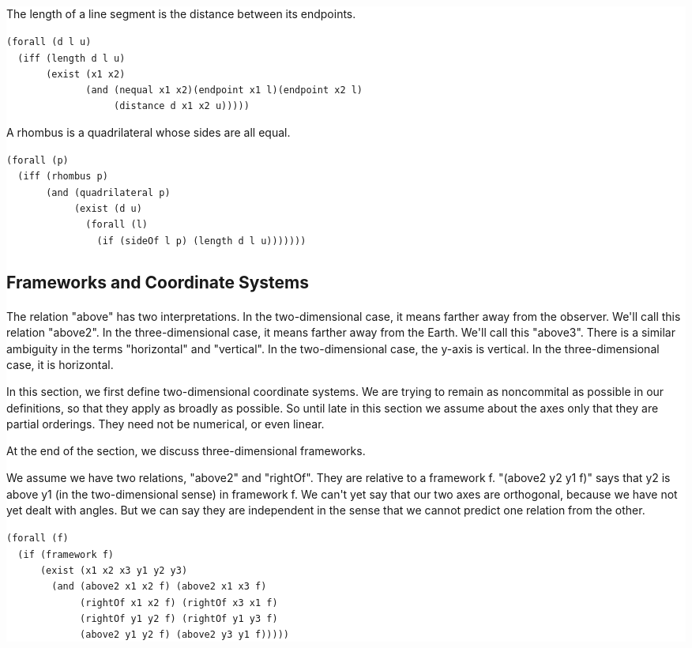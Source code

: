 The length of a line segment is the distance between its endpoints.

```
(forall (d l u)
  (iff (length d l u)
       (exist (x1 x2)
              (and (nequal x1 x2)(endpoint x1 l)(endpoint x2 l)
                   (distance d x1 x2 u)))))
```

A rhombus is a quadrilateral whose sides are all equal.

```
(forall (p)
  (iff (rhombus p)
       (and (quadrilateral p)
            (exist (d u)
              (forall (l)
                (if (sideOf l p) (length d l u)))))))
```


## Frameworks and Coordinate Systems

The relation "above" has two interpretations. In the two-dimensional
case, it means farther away from the observer. We'll call this
relation "above2". In the three-dimensional case, it means farther
away from the Earth. We'll call this "above3". There is a similar
ambiguity in the terms "horizontal" and "vertical". In the
two-dimensional case, the y-axis is vertical. In the
three-dimensional case, it is horizontal.

In this section, we first define two-dimensional coordinate systems.
We are trying to remain as noncommital as possible in our definitions,
so that they apply as broadly as possible. So until late in this
section we assume about the axes only that they are partial orderings.
They need not be numerical, or even linear.

At the end of the section, we discuss three-dimensional frameworks.

We assume we have two relations, "above2" and "rightOf". They are
relative to a framework f. "(above2 y2 y1 f)" says that y2 is above y1
(in the two-dimensional sense) in framework f. We can't yet say that
our two axes are orthogonal, because we have not yet dealt with
angles. But we can say they are independent in the sense that we
cannot predict one relation from the other.

```
(forall (f)
  (if (framework f)
      (exist (x1 x2 x3 y1 y2 y3)
        (and (above2 x1 x2 f) (above2 x1 x3 f)
             (rightOf x1 x2 f) (rightOf x3 x1 f)
             (rightOf y1 y2 f) (rightOf y1 y3 f)
             (above2 y1 y2 f) (above2 y3 y1 f)))))
```
